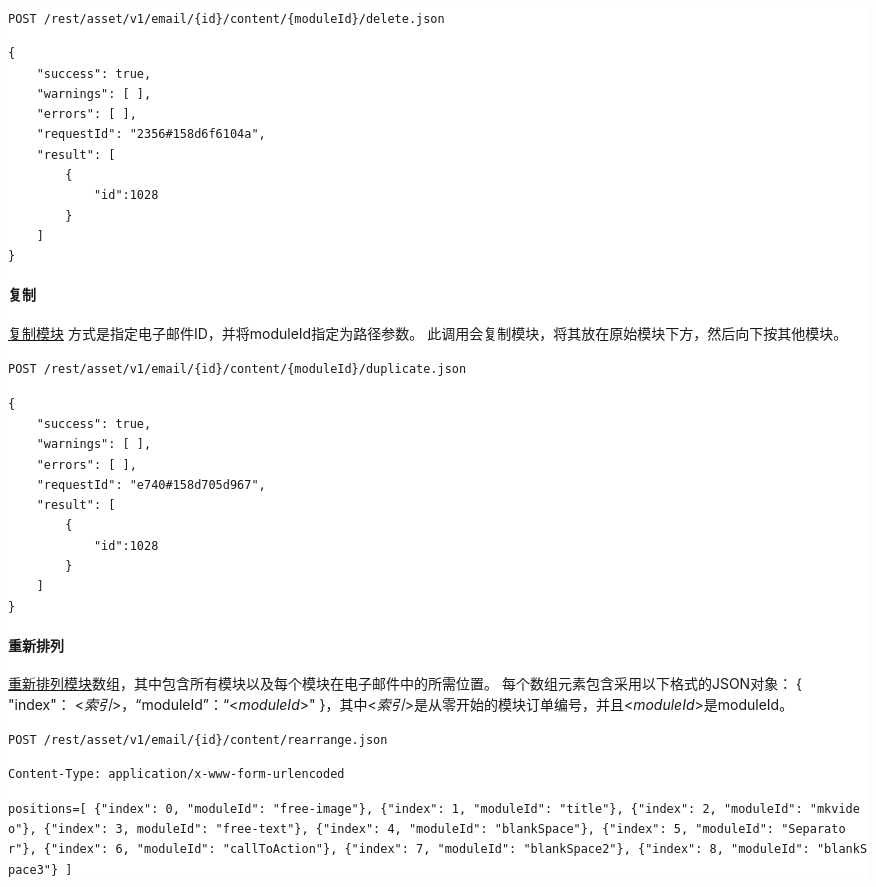 ```
POST /rest/asset/v1/email/{id}/content/{moduleId}/delete.json
```

```
{
    "success": true,
    "warnings": [ ],
    "errors": [ ],
    "requestId": "2356#158d6f6104a",
    "result": [
        {
            "id":1028
        }
    ]
}
```

#### 复制

[复制模块](https://developer.adobe.com/marketo-apis/api/asset/#tag/Emails/operation/duplicateModuleUsingPOST) 方式是指定电子邮件ID，并将moduleId指定为路径参数。 此调用会复制模块，将其放在原始模块下方，然后向下按其他模块。

```
POST /rest/asset/v1/email/{id}/content/{moduleId}/duplicate.json
```

```
{
    "success": true,
    "warnings": [ ],
    "errors": [ ],
    "requestId": "e740#158d705d967",
    "result": [
        {
            "id":1028
        }
    ]
}
```

#### 重新排列

[重新排列模块](https://developer.adobe.com/marketo-apis/api/asset/#tag/Emails/operation/rearrangeModulesUsingPOST)数组，其中包含所有模块以及每个模块在电子邮件中的所需位置。 每个数组元素包含采用以下格式的JSON对象： { &quot;index&quot;： &lt;_索引_>，“moduleId”：“&lt;_moduleId_>&quot; }，其中&lt;_索引_>是从零开始的模块订单编号，并且&lt;_moduleId_>是moduleId。

```
POST /rest/asset/v1/email/{id}/content/rearrange.json
```

```
Content-Type: application/x-www-form-urlencoded
```

```
positions=[ {"index": 0, "moduleId": "free-image"}, {"index": 1, "moduleId": "title"}, {"index": 2, "moduleId": "mkvideo"}, {"index": 3, moduleId": "free-text"}, {"index": 4, "moduleId": "blankSpace"}, {"index": 5, "moduleId": "Separator"}, {"index": 6, "moduleId": "callToAction"}, {"index": 7, "moduleId": "blankSpace2"}, {"index": 8, "moduleId": "blankSpace3"} ]
```
